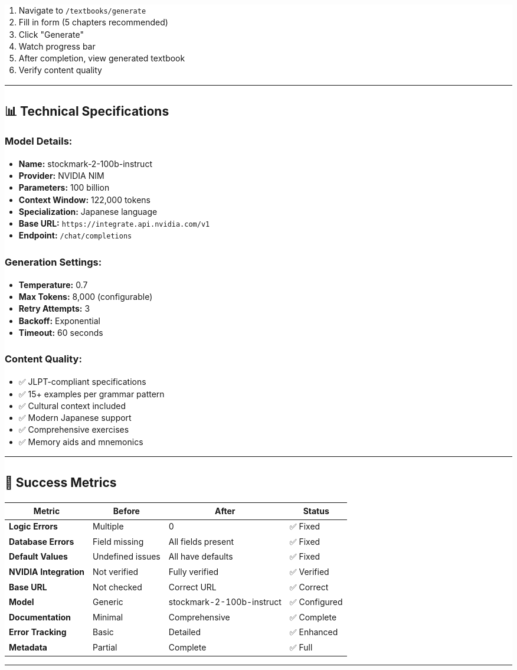 1. Navigate to `/textbooks/generate`
2. Fill in form (5 chapters recommended)
3. Click "Generate"
4. Watch progress bar
5. After completion, view generated textbook
6. Verify content quality

---

## 📊 Technical Specifications

### Model Details:
- **Name:** stockmark-2-100b-instruct
- **Provider:** NVIDIA NIM
- **Parameters:** 100 billion
- **Context Window:** 122,000 tokens
- **Specialization:** Japanese language
- **Base URL:** `https://integrate.api.nvidia.com/v1`
- **Endpoint:** `/chat/completions`

### Generation Settings:
- **Temperature:** 0.7
- **Max Tokens:** 8,000 (configurable)
- **Retry Attempts:** 3
- **Backoff:** Exponential
- **Timeout:** 60 seconds

### Content Quality:
- ✅ JLPT-compliant specifications
- ✅ 15+ examples per grammar pattern
- ✅ Cultural context included
- ✅ Modern Japanese support
- ✅ Comprehensive exercises
- ✅ Memory aids and mnemonics

---

## 🎯 Success Metrics

| Metric | Before | After | Status |
|--------|--------|-------|--------|
| **Logic Errors** | Multiple | 0 | ✅ Fixed |
| **Database Errors** | Field missing | All fields present | ✅ Fixed |
| **Default Values** | Undefined issues | All have defaults | ✅ Fixed |
| **NVIDIA Integration** | Not verified | Fully verified | ✅ Verified |
| **Base URL** | Not checked | Correct URL | ✅ Correct |
| **Model** | Generic | stockmark-2-100b-instruct | ✅ Configured |
| **Documentation** | Minimal | Comprehensive | ✅ Complete |
| **Error Tracking** | Basic | Detailed | ✅ Enhanced |
| **Metadata** | Partial | Complete | ✅ Full |

---